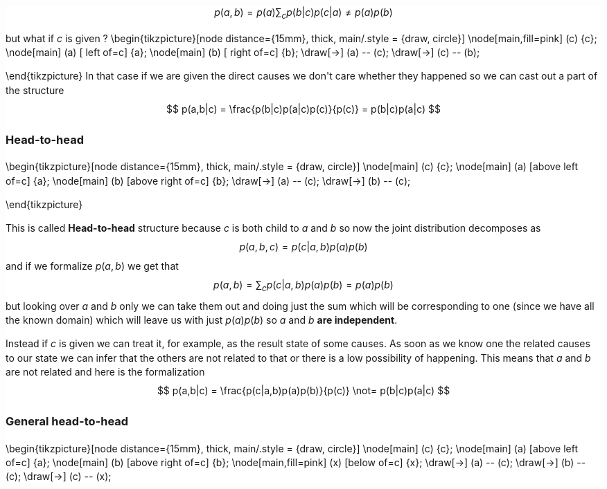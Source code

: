 $$
p(a,b) = p(a)\sum_c p(b|c)p(c|a) \not= p(a)p(b) 
$$

but what if $c$ is given ?
\begin{tikzpicture}[node distance={15mm}, thick, main/.style = {draw, circle}]
    \node[main,fill=pink] (c) {c};
    \node[main] (a) [ left of=c] {a};
    \node[main] (b) [ right of=c] {b};
    \draw[->] (a) -- (c);
    \draw[->] (c) -- (b);

\end{tikzpicture}
In that case if we are given the direct causes we don't care whether they happened so we can cast out a part of the structure
$$
p(a,b|c) = \frac{p(b|c)p(a|c)p(c)}{p(c)} = p(b|c)p(a|c) 
$$

### Head-to-head

\begin{tikzpicture}[node distance={15mm}, thick, main/.style = {draw, circle}]
    \node[main] (c) {c};
    \node[main] (a) [above left of=c] {a};
    \node[main] (b) [above right of=c] {b};
    \draw[->] (a) -- (c);
    \draw[->] (b) -- (c);

\end{tikzpicture}

This is called **Head-to-head** structure because $c$ is both child to $a$ and $b$ so now the joint distribution decomposes as
$$
p(a,b,c) = p(c|a,b)p(a)p(b)
$$
and if we formalize $p(a,b)$ we get that
$$
p(a,b) = \sum_c p(c|a,b) p(a)p(b) = p(a)p(b)
$$
but looking over $a$ and $b$ only we can take them out and doing just the sum which will be corresponding to one (since we have all the known domain) which will leave us  with just $p(a)p(b)$ so $a$ and $b$ **are independent**.

Instead if $c$ is given we can treat it, for example, as the result state of some causes. As soon as we know one the related causes to our state we can infer that the others are not related to that or there is a low possibility of happening. This means that $a$ and $b$ are not related and here is the formalization
$$
p(a,b|c) = \frac{p(c|a,b)p(a)p(b)}{p(c)} \not= p(b|c)p(a|c) 
$$

### General head-to-head

\begin{tikzpicture}[node distance={15mm}, thick, main/.style = {draw, circle}]
    \node[main] (c) {c};
    \node[main] (a) [above left of=c] {a};
    \node[main] (b) [above right of=c] {b};
    \node[main,fill=pink] (x) [below of=c] {x};
    \draw[->] (a) -- (c);
    \draw[->] (b) -- (c);
    \draw[->] (c) -- (x);
